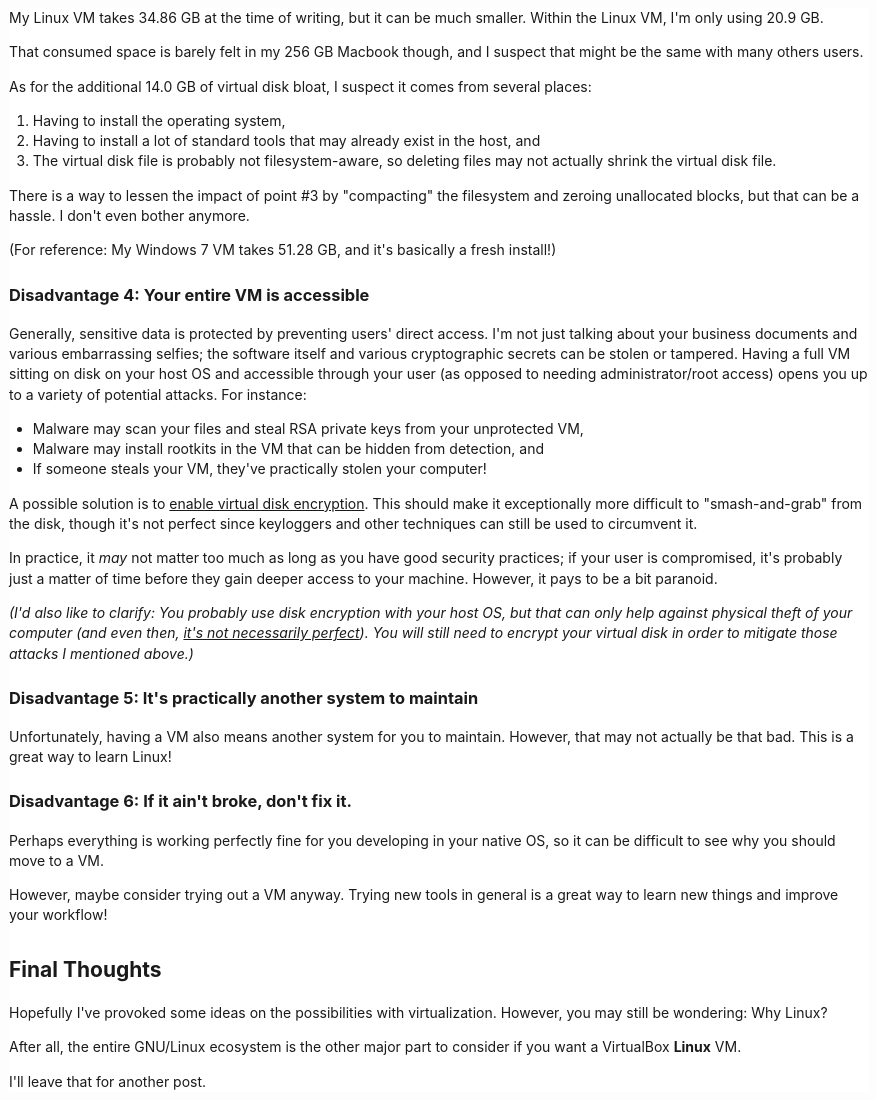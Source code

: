 My Linux VM takes 34.86 GB at the time of writing, but it can be much smaller. Within the Linux VM, I'm only using 20.9 GB.

That consumed space is barely felt in my 256 GB Macbook though, and I suspect that might be the same with many others users.

As for the additional 14.0 GB of virtual disk bloat, I suspect it comes from several places:

1. Having to install the operating system,
2. Having to install a lot of standard tools that may already exist in the host, and
3. The virtual disk file is probably not filesystem-aware, so deleting files may not actually shrink the virtual disk file.

There is a way to lessen the impact of point #3 by "compacting" the filesystem and zeroing unallocated blocks, but that can be a hassle. I don't even bother anymore.

(For reference: My Windows 7 VM takes 51.28 GB, and it's basically a fresh install!)

### Disadvantage 4: Your entire VM is accessible

Generally, sensitive data is protected by preventing users' direct access. I'm not just talking about your business documents and various embarrassing selfies; the software itself and various cryptographic secrets can be stolen or tampered. Having a full VM sitting on disk on your host OS and accessible through your user (as opposed to needing administrator/root access) opens you up to a variety of potential attacks. For instance:

- Malware may scan your files and steal RSA private keys from your unprotected VM,
- Malware may install rootkits in the VM that can be hidden from detection, and
- If someone steals your VM, they've practically stolen your computer!

A possible solution is to [enable virtual disk encryption](https://blogs.oracle.com/scoter/virtualbox-50-enhancements-and-features:-disk-image-encryption). This should make it exceptionally more difficult to "smash-and-grab" from the disk, though it's not perfect since keyloggers and other techniques can still be used to circumvent it.

In practice, it *may* not matter too much as long as you have good security practices; if your user is compromised, it's probably just a matter of time before they gain deeper access to your machine. However, it pays to be a bit paranoid.

*(I'd also like to clarify: You probably use disk encryption with your host OS, but that can only help against physical theft of your computer (and even then, [it's not necessarily perfect](https://www.youtube.com/watch?v=pKeiKYA03eE)). You will still need to encrypt your virtual disk in order to mitigate those attacks I mentioned above.)*

### Disadvantage 5: It's practically another system to maintain

Unfortunately, having a VM also means another system for you to maintain. However, that may not actually be that bad. This is a great way to learn Linux!

### Disadvantage 6: If it ain't broke, don't fix it.

Perhaps everything is working perfectly fine for you developing in your native OS, so it can be difficult to see why you should move to a VM.

However, maybe consider trying out a VM anyway. Trying new tools in general is a great way to learn new things and improve your workflow!

## Final Thoughts

Hopefully I've provoked some ideas on the possibilities with virtualization. However, you may still be wondering: Why Linux?

After all, the entire GNU/Linux ecosystem is the other major part to consider if you want a VirtualBox __Linux__ VM.

I'll leave that for another post.

